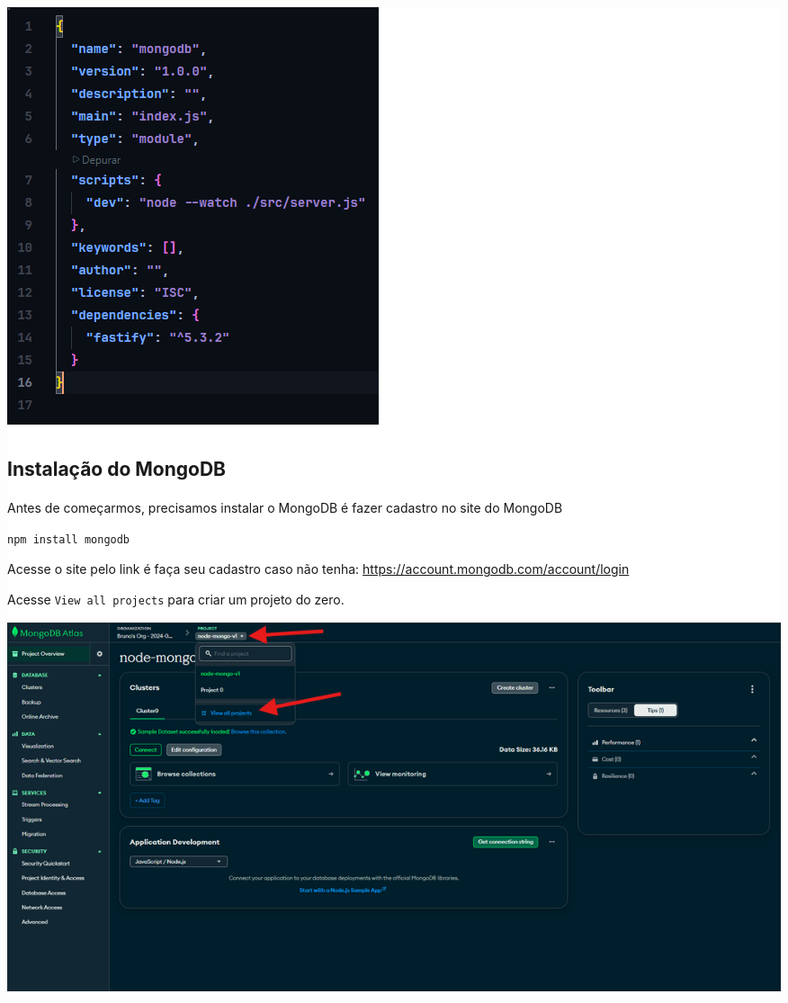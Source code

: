 ![alt text](image-10.png)

## Instalação do MongoDB

Antes de começarmos, precisamos instalar o MongoDB é fazer cadastro no site do MongoDB

```bash
npm install mongodb
```

Acesse o site pelo link é faça seu cadastro caso não tenha: https://account.mongodb.com/account/login

Acesse `View all projects` para criar um projeto do zero.

![alt text](image.png)
